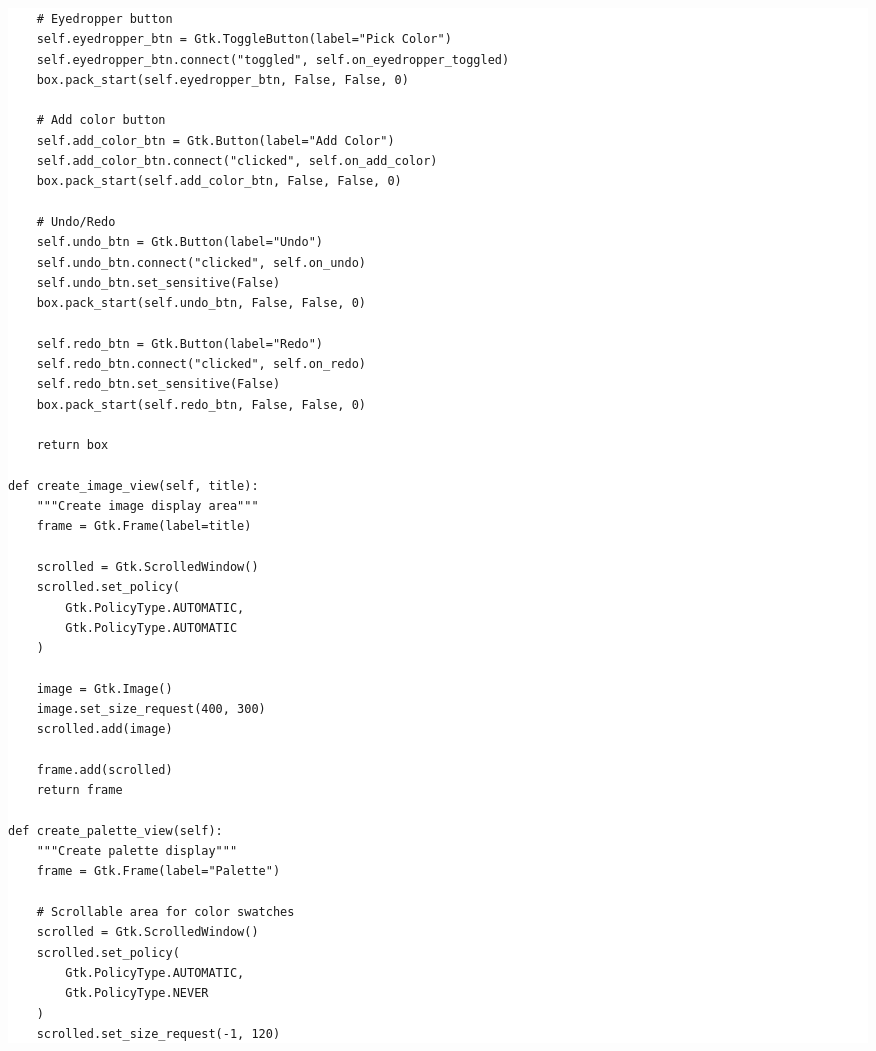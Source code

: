         # Eyedropper button
        self.eyedropper_btn = Gtk.ToggleButton(label="Pick Color")
        self.eyedropper_btn.connect("toggled", self.on_eyedropper_toggled)
        box.pack_start(self.eyedropper_btn, False, False, 0)
        
        # Add color button
        self.add_color_btn = Gtk.Button(label="Add Color")
        self.add_color_btn.connect("clicked", self.on_add_color)
        box.pack_start(self.add_color_btn, False, False, 0)
        
        # Undo/Redo
        self.undo_btn = Gtk.Button(label="Undo")
        self.undo_btn.connect("clicked", self.on_undo)
        self.undo_btn.set_sensitive(False)
        box.pack_start(self.undo_btn, False, False, 0)
        
        self.redo_btn = Gtk.Button(label="Redo")
        self.redo_btn.connect("clicked", self.on_redo)
        self.redo_btn.set_sensitive(False)
        box.pack_start(self.redo_btn, False, False, 0)
        
        return box
    
    def create_image_view(self, title):
        """Create image display area"""
        frame = Gtk.Frame(label=title)
        
        scrolled = Gtk.ScrolledWindow()
        scrolled.set_policy(
            Gtk.PolicyType.AUTOMATIC,
            Gtk.PolicyType.AUTOMATIC
        )
        
        image = Gtk.Image()
        image.set_size_request(400, 300)
        scrolled.add(image)
        
        frame.add(scrolled)
        return frame
    
    def create_palette_view(self):
        """Create palette display"""
        frame = Gtk.Frame(label="Palette")
        
        # Scrollable area for color swatches
        scrolled = Gtk.ScrolledWindow()
        scrolled.set_policy(
            Gtk.PolicyType.AUTOMATIC,
            Gtk.PolicyType.NEVER
        )
        scrolled.set_size_request(-1, 120)
        